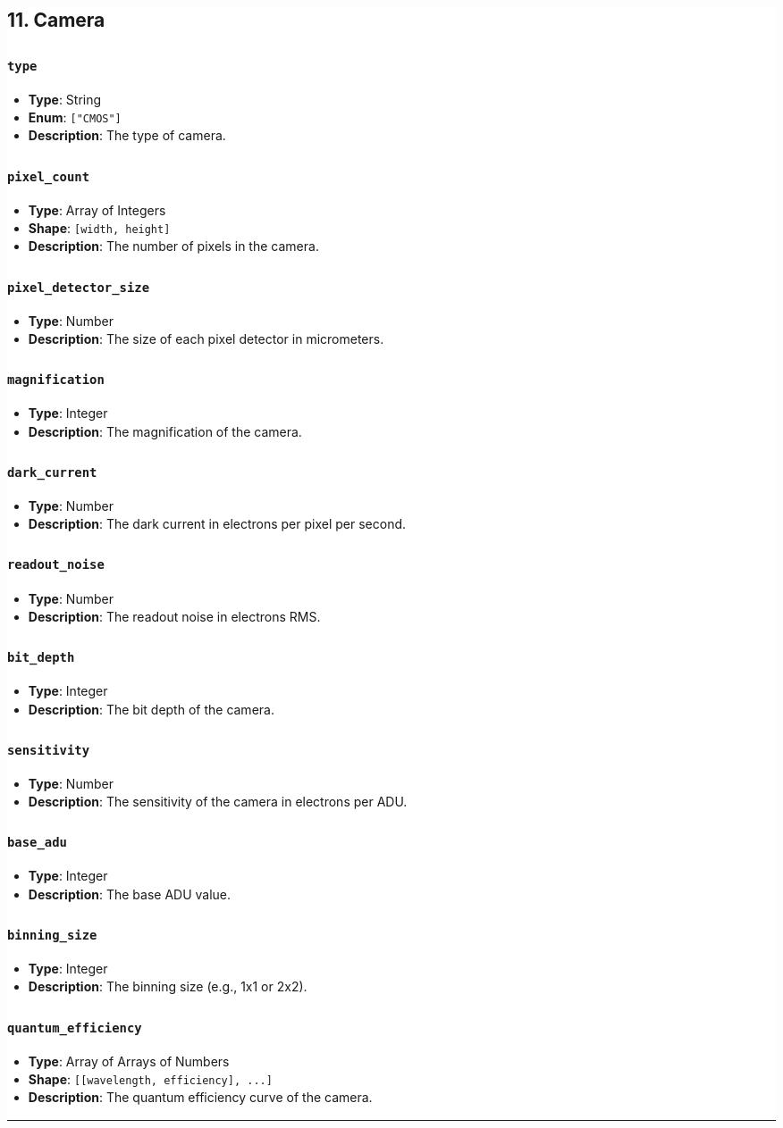 
## 11. **Camera**

### `type`
- **Type**: String
- **Enum**: `["CMOS"]`
- **Description**: The type of camera.

### `pixel_count`
- **Type**: Array of Integers
- **Shape**: `[width, height]`
- **Description**: The number of pixels in the camera.

### `pixel_detector_size`
- **Type**: Number
- **Description**: The size of each pixel detector in micrometers.

### `magnification`
- **Type**: Integer
- **Description**: The magnification of the camera.

### `dark_current`
- **Type**: Number
- **Description**: The dark current in electrons per pixel per second.

### `readout_noise`
- **Type**: Number
- **Description**: The readout noise in electrons RMS.

### `bit_depth`
- **Type**: Integer
- **Description**: The bit depth of the camera.

### `sensitivity`
- **Type**: Number
- **Description**: The sensitivity of the camera in electrons per ADU.

### `base_adu`
- **Type**: Integer
- **Description**: The base ADU value.

### `binning_size`
- **Type**: Integer
- **Description**: The binning size (e.g., 1x1 or 2x2).

### `quantum_efficiency`
- **Type**: Array of Arrays of Numbers
- **Shape**: `[[wavelength, efficiency], ...]`
- **Description**: The quantum efficiency curve of the camera.

---